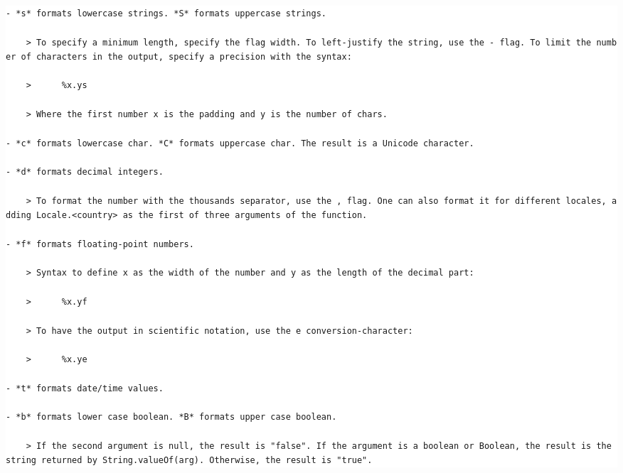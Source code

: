     - *s* formats lowercase strings. *S* formats uppercase strings.

		> To specify a minimum length, specify the flag width. To left-justify the string, use the - flag. To limit the number of characters in the output, specify a precision with the syntax:
		
		>	   %x.ys
		
		> Where the first number x is the padding and y is the number of chars.

    - *c* formats lowercase char. *C* formats uppercase char. The result is a Unicode character.

    - *d* formats decimal integers.

		> To format the number with the thousands separator, use the , flag. One can also format it for different locales, adding Locale.<country> as the first of three arguments of the function.

    - *f* formats floating-point numbers.

		> Syntax to define x as the width of the number and y as the length of the decimal part:
       
		>	   %x.yf

		> To have the output in scientific notation, use the e conversion-character:
      
		>	   %x.ye

    - *t* formats date/time values.
   
    - *b* formats lower case boolean. *B* formats upper case boolean.

		> If the second argument is null, the result is "false". If the argument is a boolean or Boolean, the result is the string returned by String.valueOf(arg). Otherwise, the result is "true".		
